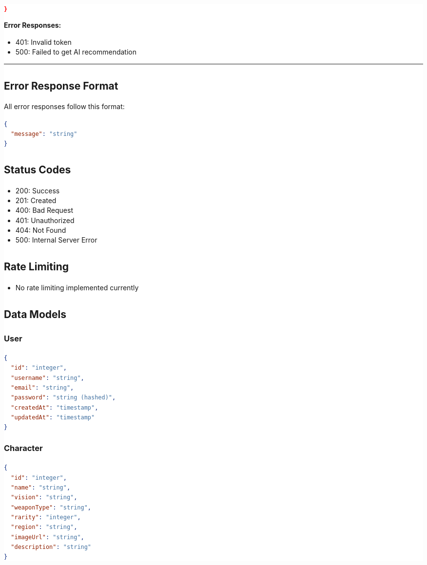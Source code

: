 ```json
}
```

**Error Responses:**
- 401: Invalid token
- 500: Failed to get AI recommendation

---

## Error Response Format
All error responses follow this format:
```json
{
  "message": "string"
}
```

## Status Codes
- 200: Success
- 201: Created
- 400: Bad Request
- 401: Unauthorized
- 404: Not Found
- 500: Internal Server Error

## Rate Limiting
- No rate limiting implemented currently

## Data Models

### User
```json
{
  "id": "integer",
  "username": "string",
  "email": "string",
  "password": "string (hashed)",
  "createdAt": "timestamp",
  "updatedAt": "timestamp"
}
```

### Character
```json
{
  "id": "integer",
  "name": "string",
  "vision": "string",
  "weaponType": "string",
  "rarity": "integer",
  "region": "string",
  "imageUrl": "string",
  "description": "string"
}
```
